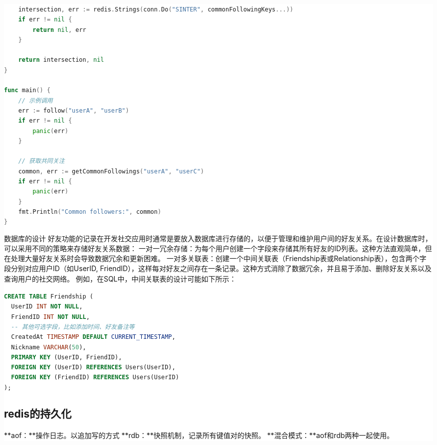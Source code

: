 ```go
	intersection, err := redis.Strings(conn.Do("SINTER", commonFollowingKeys...))
	if err != nil {
		return nil, err
	}

	return intersection, nil
}

func main() {
	// 示例调用
	err := follow("userA", "userB")
	if err != nil {
		panic(err)
	}

	// 获取共同关注
	common, err := getCommonFollowings("userA", "userC")
	if err != nil {
		panic(err)
	}
	fmt.Println("Common followers:", common)
}

```

数据库的设计
好友功能的记录在开发社交应用时通常是要放入数据库进行存储的，以便于管理和维护用户间的好友关系。在设计数据库时，可以采用不同的策略来存储好友关系数据：
一对一冗余存储：为每个用户创建一个字段来存储其所有好友的ID列表。这种方法直观简单，但在处理大量好友关系时会导致数据冗余和更新困难。
一对多关联表：创建一个中间关联表（Friendship表或Relationship表），包含两个字段分别对应用户ID（如UserID, FriendID），这样每对好友之间存在一条记录。这种方式消除了数据冗余，并且易于添加、删除好友关系以及查询用户的社交网络。
例如，在SQL中，中间关联表的设计可能如下所示：

```sql
CREATE TABLE Friendship (
  UserID INT NOT NULL,
  FriendID INT NOT NULL,
  -- 其他可选字段，比如添加时间、好友备注等
  CreatedAt TIMESTAMP DEFAULT CURRENT_TIMESTAMP,
  Nickname VARCHAR(50),
  PRIMARY KEY (UserID, FriendID),
  FOREIGN KEY (UserID) REFERENCES Users(UserID),
  FOREIGN KEY (FriendID) REFERENCES Users(UserID)
);

```

<a name="GKrQr"></a>

## redis的持久化

**aof：**操作日志。以追加写的方式
**rdb：**快照机制，记录所有键值对的快照。
**混合模式：**aof和rdb两种一起使用。
